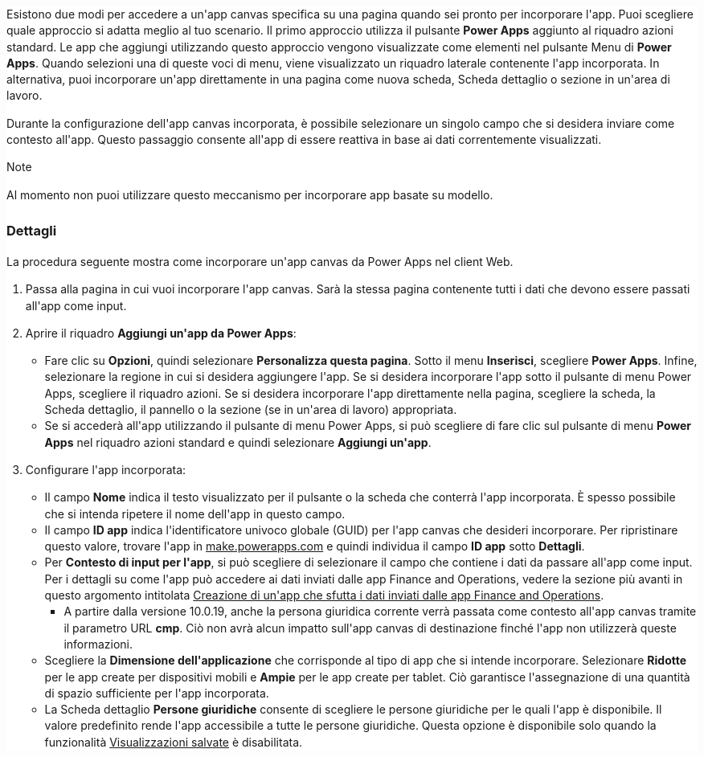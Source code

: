 Esistono due modi per accedere a un'app canvas specifica su una pagina quando sei pronto per incorporare l'app. Puoi scegliere quale approccio si adatta meglio al tuo scenario. Il primo approccio utilizza il pulsante **Power Apps** aggiunto al riquadro azioni standard. Le app che aggiungi utilizzando questo approccio vengono visualizzate come elementi nel pulsante Menu di **Power Apps**. Quando selezioni una di queste voci di menu, viene visualizzato un riquadro laterale contenente l'app incorporata. In alternativa, puoi incorporare un'app direttamente in una pagina come nuova scheda, Scheda dettaglio o sezione in un'area di lavoro.

Durante la configurazione dell'app canvas incorporata, è possibile selezionare un singolo campo che si desidera inviare come contesto all'app. Questo passaggio consente all'app di essere reattiva in base ai dati correntemente visualizzati.

> [!NOTE]
> Al momento non puoi utilizzare questo meccanismo per incorporare app basate su modello.  

### <a name="details"></a>Dettagli

La procedura seguente mostra come incorporare un'app canvas da Power Apps nel client Web.

1. Passa alla pagina in cui vuoi incorporare l'app canvas. Sarà la stessa pagina contenente tutti i dati che devono essere passati all'app come input.
2. Aprire il riquadro **Aggiungi un'app da Power Apps**:

    - Fare clic su **Opzioni**, quindi selezionare **Personalizza questa pagina**. Sotto il menu **Inserisci**, scegliere **Power Apps**. Infine, selezionare la regione in cui si desidera aggiungere l'app. Se si desidera incorporare l'app sotto il pulsante di menu Power Apps, scegliere il riquadro azioni. Se si desidera incorporare l'app direttamente nella pagina, scegliere la scheda, la Scheda dettaglio, il pannello o la sezione (se in un'area di lavoro) appropriata.
    - Se si accederà all'app utilizzando il pulsante di menu Power Apps, si può scegliere di fare clic sul pulsante di menu **Power Apps** nel riquadro azioni standard e quindi selezionare **Aggiungi un'app**.

3. Configurare l'app incorporata:

    - Il campo **Nome** indica il testo visualizzato per il pulsante o la scheda che conterrà l'app incorporata. È spesso possibile che si intenda ripetere il nome dell'app in questo campo.
    - Il campo **ID app** indica l'identificatore univoco globale (GUID) per l'app canvas che desideri incorporare. Per ripristinare questo valore, trovare l'app in [make.powerapps.com](https://make.powerapps.com) e quindi individua il campo **ID app** sotto **Dettagli**.
    - Per **Contesto di input per l'app**, si può scegliere di selezionare il campo che contiene i dati da passare all'app come input. Per i dettagli su come l'app può accedere ai dati inviati dalle app Finance and Operations, vedere la sezione più avanti in questo argomento intitolata [Creazione di un'app che sfutta i dati inviati dalle app Finance and Operations](#building-a-canvas-app-that-uses-data-that-is-sent-from-finance-and-operations-apps). 
        - A partire dalla versione 10.0.19, anche la persona giuridica corrente verrà passata come contesto all'app canvas tramite il parametro URL **cmp**. Ciò non avrà alcun impatto sull'app canvas di destinazione finché l'app non utilizzerà queste informazioni. 
    - Scegliere la **Dimensione dell'applicazione** che corrisponde al tipo di app che si intende incorporare. Selezionare **Ridotte** per le app create per dispositivi mobili e **Ampie** per le app create per tablet. Ciò garantisce l'assegnazione di una quantità di spazio sufficiente per l'app incorporata.
    - La Scheda dettaglio **Persone giuridiche** consente di scegliere le persone giuridiche per le quali l'app è disponibile. Il valore predefinito rende l'app accessibile a tutte le persone giuridiche. Questa opzione è disponibile solo quando la funzionalità [Visualizzazioni salvate](saved-views.md) è disabilitata. 
